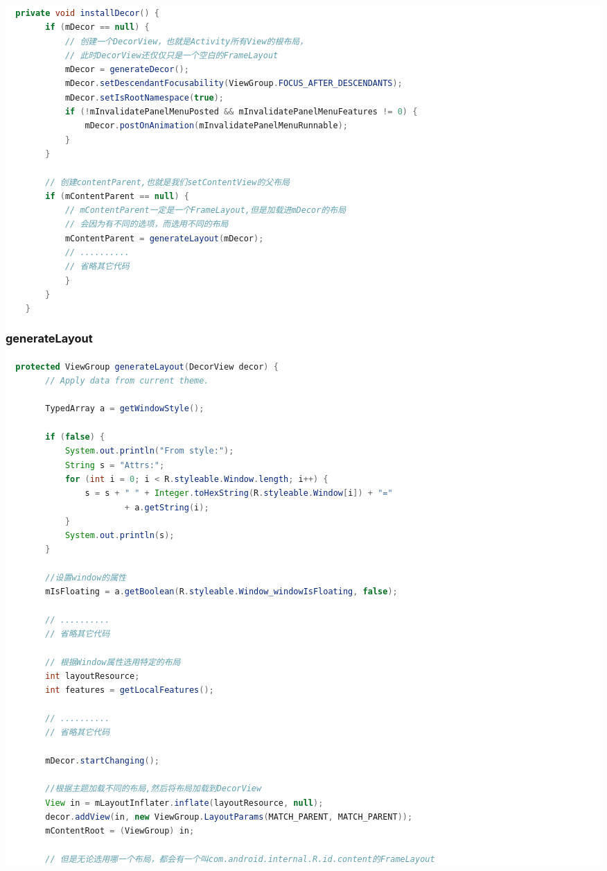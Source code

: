 ```java
  private void installDecor() {
        if (mDecor == null) {
            // 创建一个DecorView，也就是Activity所有View的根布局，
            // 此时DecorView还仅仅只是一个空白的FrameLayout
            mDecor = generateDecor();
            mDecor.setDescendantFocusability(ViewGroup.FOCUS_AFTER_DESCENDANTS);
            mDecor.setIsRootNamespace(true);
            if (!mInvalidatePanelMenuPosted && mInvalidatePanelMenuFeatures != 0) {
                mDecor.postOnAnimation(mInvalidatePanelMenuRunnable);
            }
        }

        // 创建contentParent,也就是我们setContentView的父布局
        if (mContentParent == null) {
            // mContentParent一定是一个FrameLayout,但是加载进mDecor的布局
            // 会因为有不同的选项，而选用不同的布局
            mContentParent = generateLayout(mDecor);
            // ..........
            // 省略其它代码
            }
        }
    }
```

### generateLayout

```java
  protected ViewGroup generateLayout(DecorView decor) {
        // Apply data from current theme.

        TypedArray a = getWindowStyle();

        if (false) {
            System.out.println("From style:");
            String s = "Attrs:";
            for (int i = 0; i < R.styleable.Window.length; i++) {
                s = s + " " + Integer.toHexString(R.styleable.Window[i]) + "="
                        + a.getString(i);
            }
            System.out.println(s);
        }

        //设置window的属性
        mIsFloating = a.getBoolean(R.styleable.Window_windowIsFloating, false);

        // ..........
        // 省略其它代码

        // 根据Window属性选用特定的布局
        int layoutResource;
        int features = getLocalFeatures();

        // ..........
        // 省略其它代码

        mDecor.startChanging();

        //根据主题加载不同的布局,然后将布局加载到DecorView
        View in = mLayoutInflater.inflate(layoutResource, null);
        decor.addView(in, new ViewGroup.LayoutParams(MATCH_PARENT, MATCH_PARENT));
        mContentRoot = (ViewGroup) in;

        // 但是无论选用哪一个布局，都会有一个叫com.android.internal.R.id.content的FrameLayout
```